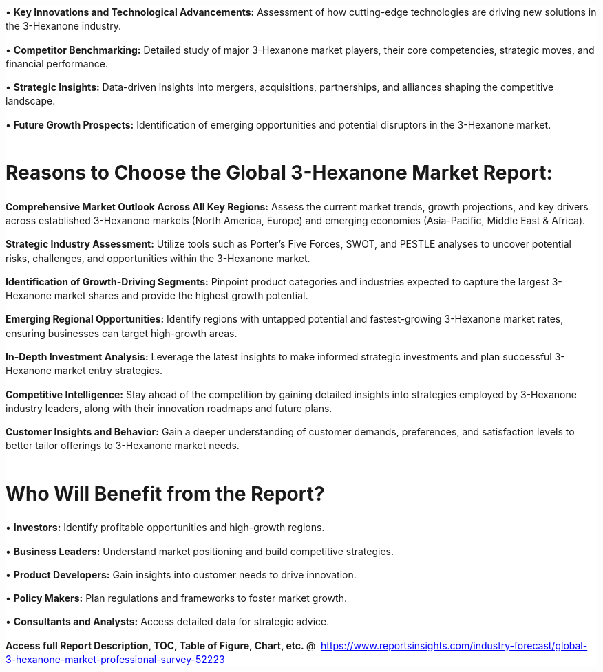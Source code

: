 • <strong>Key Innovations and Technological Advancements:</strong> Assessment of how cutting-edge technologies are driving new solutions in the 3-Hexanone industry.

• <strong>Competitor Benchmarking:</strong> Detailed study of major 3-Hexanone market players, their core competencies, strategic moves, and financial performance.

• <strong>Strategic Insights:</strong> Data-driven insights into mergers, acquisitions, partnerships, and alliances shaping the competitive landscape.

• <strong>Future Growth Prospects:</strong> Identification of emerging opportunities and potential disruptors in the 3-Hexanone market.

# <strong>Reasons to Choose the Global 3-Hexanone Market Report:</strong>

<strong>Comprehensive Market Outlook Across All Key Regions:</strong>
Assess the current market trends, growth projections, and key drivers across established 3-Hexanone markets (North America, Europe) and emerging economies (Asia-Pacific, Middle East & Africa).

<strong>Strategic Industry Assessment:</strong>
Utilize tools such as Porter’s Five Forces, SWOT, and PESTLE analyses to uncover potential risks, challenges, and opportunities within the 3-Hexanone market.

<strong>Identification of Growth-Driving Segments:</strong>
Pinpoint product categories and industries expected to capture the largest 3-Hexanone market shares and provide the highest growth potential.

<strong>Emerging Regional Opportunities:</strong>
Identify regions with untapped potential and fastest-growing 3-Hexanone market rates, ensuring businesses can target high-growth areas.

<strong>In-Depth Investment Analysis:</strong>
Leverage the latest insights to make informed strategic investments and plan successful 3-Hexanone market entry strategies.

<strong>Competitive Intelligence:</strong>
Stay ahead of the competition by gaining detailed insights into strategies employed by 3-Hexanone industry leaders, along with their innovation roadmaps and future plans.

<strong>Customer Insights and Behavior:</strong>
Gain a deeper understanding of customer demands, preferences, and satisfaction levels to better tailor offerings to 3-Hexanone market needs.

# <strong>Who Will Benefit from the Report?</strong>

• <strong>Investors:</strong> Identify profitable opportunities and high-growth regions.

• <strong>Business Leaders:</strong> Understand market positioning and build competitive strategies.

• <strong>Product Developers:</strong> Gain insights into customer needs to drive innovation.

• <strong>Policy Makers:</strong> Plan regulations and frameworks to foster market growth.

• <strong>Consultants and Analysts:</strong> Access detailed data for strategic advice.
</ul>
<strong>Access full Report Description, TOC, Table of Figure, Chart, etc. </strong>@  <a href=https://www.reportsinsights.com/industry-forecast/global-3-hexanone-market-professional-survey-52223 style=color:#0000ff;>https://www.reportsinsights.com/industry-forecast/global-3-hexanone-market-professional-survey-52223</a></font>
